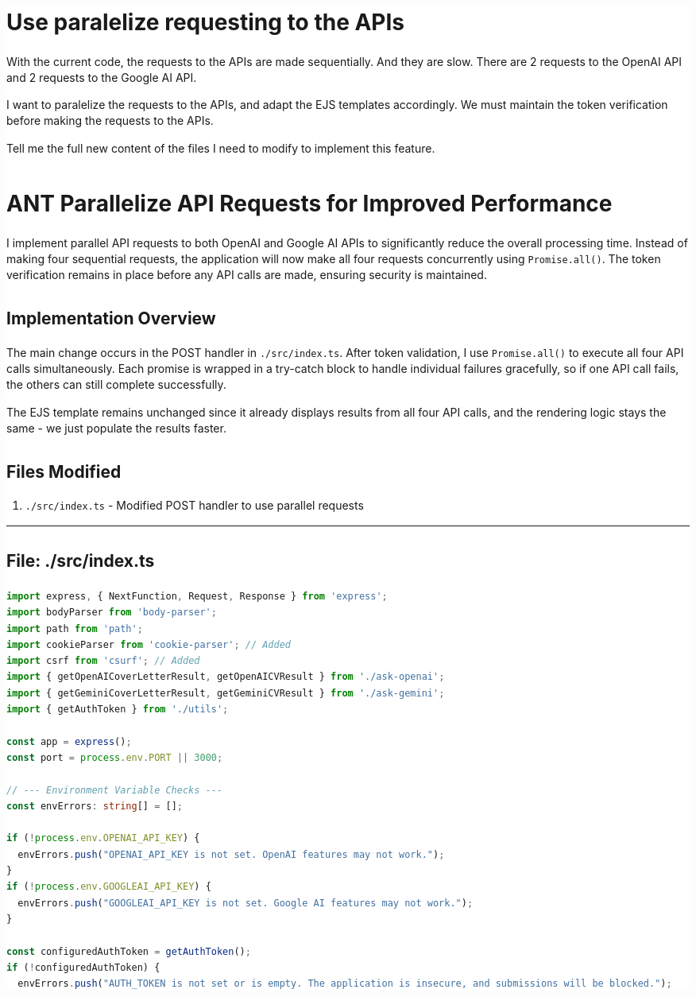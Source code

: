 # Use paralelize requesting to the APIs 

With the current code, the requests to the APIs are made sequentially.
And they are slow. There are 2 requests to the OpenAI API and 2 requests to the Google AI API.

I want to paralelize the requests to the APIs, and adapt the EJS templates accordingly.
We must maintain the token verification before making the requests to the APIs.

Tell me the full new content of the files I need to modify to implement this feature.


# ANT Parallelize API Requests for Improved Performance

I implement parallel API requests to both OpenAI and Google AI APIs to significantly reduce the overall processing time. Instead of making four sequential requests, the application will now make all four requests concurrently using `Promise.all()`. The token verification remains in place before any API calls are made, ensuring security is maintained.

## Implementation Overview

The main change occurs in the POST handler in `./src/index.ts`. After token validation, I use `Promise.all()` to execute all four API calls simultaneously. Each promise is wrapped in a try-catch block to handle individual failures gracefully, so if one API call fails, the others can still complete successfully.

The EJS template remains unchanged since it already displays results from all four API calls, and the rendering logic stays the same - we just populate the results faster.

## Files Modified

1. `./src/index.ts` - Modified POST handler to use parallel requests

---

## File: ./src/index.ts

```typescript
import express, { NextFunction, Request, Response } from 'express';
import bodyParser from 'body-parser';
import path from 'path';
import cookieParser from 'cookie-parser'; // Added
import csrf from 'csurf'; // Added
import { getOpenAICoverLetterResult, getOpenAICVResult } from './ask-openai';
import { getGeminiCoverLetterResult, getGeminiCVResult } from './ask-gemini';
import { getAuthToken } from './utils';

const app = express();
const port = process.env.PORT || 3000;

// --- Environment Variable Checks ---
const envErrors: string[] = [];

if (!process.env.OPENAI_API_KEY) {
  envErrors.push("OPENAI_API_KEY is not set. OpenAI features may not work.");
}
if (!process.env.GOOGLEAI_API_KEY) {
  envErrors.push("GOOGLEAI_API_KEY is not set. Google AI features may not work.");
}

const configuredAuthToken = getAuthToken();
if (!configuredAuthToken) {
  envErrors.push("AUTH_TOKEN is not set or is empty. The application is insecure, and submissions will be blocked.");
```